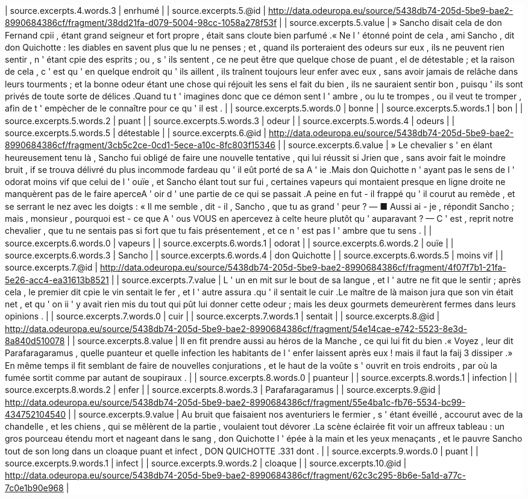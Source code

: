 | source.excerpts.4.words.3 | enrhumé |
| source.excerpts.5.@id | http://data.odeuropa.eu/source/5438db74-205d-5be9-bae2-8990684386cf/fragment/38dd21fa-d079-5004-98cc-1058a278f53f |
| source.excerpts.5.value | » Sancho disait cela de don Fernand cpii , étant grand seigneur et fort propre , était sans cloute bien parfumé .« Ne l ' étonné point de cela , ami Sancho , dit don Quichotte : les diables en savent plus que lu ne penses ; et , quand ils porteraient des odeurs sur eux , ils ne peuvent rien sentir , n ' étant cpie des esprits ; ou , s ' ils sentent , ce ne peut être que quelque chose de puant , el de détestable ; et la raison de cela , c ' est qu ' en quelque endroit qu ' ils aillent , ils traînent toujours leur enfer avec eux , sans avoir jamais de relâche dans leurs tourments ; et la bonne odeur étant une chose qui réjouit les sens el fait du bien , ils ne sauraient sentir bon , puisqu ' ils sont privés de toute sorte de délices .Quand tu t ' imagines donc que ce démon sent l ' ambre , ou lu te trompes , ou il veut te tromper , afin de t ' empècher de le connaître pour ce qu ' il est . |
| source.excerpts.5.words.0 | bonne |
| source.excerpts.5.words.1 | bon |
| source.excerpts.5.words.2 | puant |
| source.excerpts.5.words.3 | odeur |
| source.excerpts.5.words.4 | odeurs |
| source.excerpts.5.words.5 | détestable |
| source.excerpts.6.@id | http://data.odeuropa.eu/source/5438db74-205d-5be9-bae2-8990684386cf/fragment/3cb5c2ce-0cd1-5ece-a10c-8fc803f15346 |
| source.excerpts.6.value | » Le chevalier s ' en élant heureusement tenu là , Sancho fui obligé de faire une nouvelle tentative , qui lui réussit si Jrien que , sans avoir fait le moindre bruit , if se trouva délivré du plus incommode fardeau qu ' il eût porté de sa A ' ie .Mais don Quichotte n ' ayant pas le sens de l ' odorat moins vif que celui de l ' ouïe , et Sancho élant tout sur fui , certaines vapeurs qui montaient presque en ligne droite ne manquèrent pas de le faire aperceA ' oir d ' une partie de ce qui se passait .A peine en fut - il frappé qu ' il courut au remède , et se serrant le nez avec les doigts : « Il me semble , dit - il , Sancho , que tu as grand ' peur ? — ■ Aussi ai - je , répondit Sancho ; mais , monsieur , pourquoi est - ce que A ' ous VOUS en apercevez à celte heure plutôt qu ' auparavant ? — C ' est , reprit notre chevalier , que tu ne sentais pas si fort que tu fais présentement , et ce n ' est pas l ' ambre que tu sens . |
| source.excerpts.6.words.0 | vapeurs |
| source.excerpts.6.words.1 | odorat |
| source.excerpts.6.words.2 | ouïe |
| source.excerpts.6.words.3 | Sancho |
| source.excerpts.6.words.4 | don Quichotte |
| source.excerpts.6.words.5 | moins vif |
| source.excerpts.7.@id | http://data.odeuropa.eu/source/5438db74-205d-5be9-bae2-8990684386cf/fragment/4f07f7b1-21fa-5e26-acc4-ea31613b8521 |
| source.excerpts.7.value | L ' un en mit sur le bout de sa langue , et l ' autre ne fit que le sentir ; après cela , le premier dit cpie le vin sentait le fer , et l ' autre assura .qu ' il sentait le cuir .Le maître de là maison jura que son vin était net , et qu ' on ii ' y avait rien mis du tout qui pût lui donner cette odeur ; mais les deux gourmets demeurèrent fermes dans leurs opinions . |
| source.excerpts.7.words.0 | cuir |
| source.excerpts.7.words.1 | sentait |
| source.excerpts.8.@id | http://data.odeuropa.eu/source/5438db74-205d-5be9-bae2-8990684386cf/fragment/54e14cae-e742-5523-8e3d-8a840d510078 |
| source.excerpts.8.value | Il en fit prendre aussi au héros de la Manche , ce qui lui fit du bien .« Voyez , leur dit Parafaragaramus , quelle puanteur et quelle infection les habitants de l ' enfer laissent après eux ! mais il faut la faij 3 dissiper .» En même temps il fit semblant de faire de nouvelles conjurations , et le haut de la voûte s ' ouvrit en trois endroits , par où la fumée sortit comme par autant de soupiraux . |
| source.excerpts.8.words.0 | puanteur |
| source.excerpts.8.words.1 | infection |
| source.excerpts.8.words.2 | enfer |
| source.excerpts.8.words.3 | Parafaragaramus |
| source.excerpts.9.@id | http://data.odeuropa.eu/source/5438db74-205d-5be9-bae2-8990684386cf/fragment/55e4ba1c-fb76-5534-bc99-434752104540 |
| source.excerpts.9.value | Au bruit que faisaient nos aventuriers le fermier , s ' étant éveillé , accourut avec de la chandelle , et les chiens , qui se mêlèrent de la partie , voulaient tout dévorer .La scène éclairée fit voir un affreux tableau : un gros pourceau étendu mort et nageant dans le sang , don Quichotte l ' épée à la main et les yeux menaçants , et le pauvre Sancho tout de son long dans un cloaque puant et infect , DON QUICHOTTE .331 dont . |
| source.excerpts.9.words.0 | puant |
| source.excerpts.9.words.1 | infect |
| source.excerpts.9.words.2 | cloaque |
| source.excerpts.10.@id | http://data.odeuropa.eu/source/5438db74-205d-5be9-bae2-8990684386cf/fragment/62c3c295-8b6e-5a1d-a77c-7c0e1b90e968 |